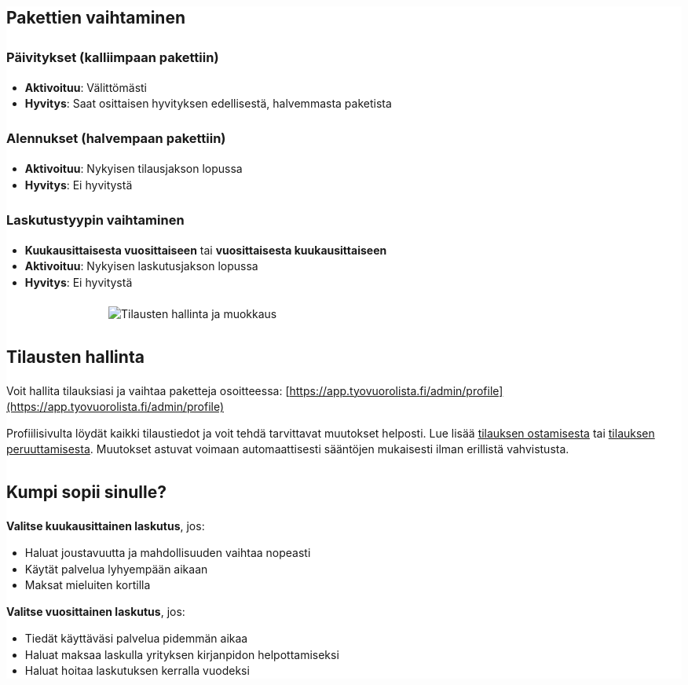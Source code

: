 ## Pakettien vaihtaminen

### Päivitykset (kalliimpaan pakettiin)
- **Aktivoituu**: Välittömästi
- **Hyvitys**: Saat osittaisen hyvityksen edellisestä, halvemmasta paketista

### Alennukset (halvempaan pakettiin)
- **Aktivoituu**: Nykyisen tilausjakson lopussa
- **Hyvitys**: Ei hyvitystä

### Laskutustyypin vaihtaminen
- **Kuukausittaisesta vuosittaiseen** tai **vuosittaisesta kuukausittaiseen**
- **Aktivoituu**: Nykyisen laskutusjakson lopussa
- **Hyvitys**: Ei hyvitystä

<img src="/blogPostImages/yearly_billing (3).png" alt="Tilausten hallinta ja muokkaus" width="100%" style="max-width: 600px; display: block; margin: 20px auto;" />

## Tilausten hallinta

Voit hallita tilauksiasi ja vaihtaa paketteja osoitteessa:
[https://app.tyovuorolista.fi/admin/profile](https://app.tyovuorolista.fi/admin/profile)

Profiilisivulta löydät kaikki tilaustiedot ja voit tehdä tarvittavat muutokset helposti. Lue lisää [tilauksen ostamisesta](/posts/tilauksen_ostaminen) tai [tilauksen peruuttamisesta](/posts/tilauksen_peruuttaminen). Muutokset astuvat voimaan automaattisesti sääntöjen mukaisesti ilman erillistä vahvistusta.

## Kumpi sopii sinulle?

**Valitse kuukausittainen laskutus**, jos:
- Haluat joustavuutta ja mahdollisuuden vaihtaa nopeasti
- Käytät palvelua lyhyempään aikaan
- Maksat mieluiten kortilla

**Valitse vuosittainen laskutus**, jos:
- Tiedät käyttäväsi palvelua pidemmän aikaa
- Haluat maksaa laskulla yrityksen kirjanpidon helpottamiseksi
- Haluat hoitaa laskutuksen kerralla vuodeksi